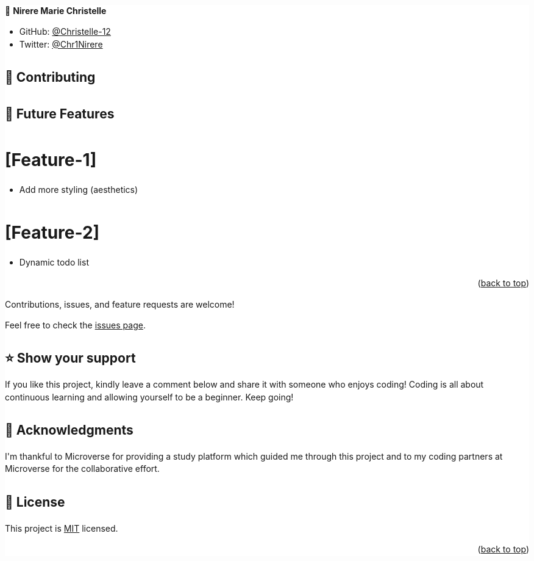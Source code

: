👤 **Nirere Marie Christelle**

- GitHub: [@Christelle-12](https://github.com/Christelle-12)
- Twitter: [@Chr1Nirere](https://twitter.com/Chr1Nirere)

## 🤝 Contributing <a name="contributing"></a>


## 🔭 Future Features <a name="future-features"></a>

# **[Feature-1]** 
- Add more styling (aesthetics)

# **[Feature-2]** 
- Dynamic todo list

<p align="right">(<a href="#readme-top">back to top</a>)</p>

Contributions, issues, and feature requests are welcome!

Feel free to check the [issues page](https://github.com/harshi0102/ToDoList-Testing/issues).

## ⭐️ Show your support <a name="support"></a>

If you like this project, kindly leave a comment below and share it with someone who enjoys coding! Coding is all about continuous learning and allowing yourself to be a beginner. Keep going! 

## 🙏 Acknowledgments <a name="Microverse Inc."></a>

I'm thankful to Microverse for providing a study platform which guided me through this project and to my coding partners at Microverse for the collaborative effort. 


## 📝 License <a name="license"></a>

This project is [MIT](https://github.com/harshi0102/ToDoList-Testing/blob/main/LICENSE) licensed.

<p align="right">(<a href="#readme-top">back to top</a>)</p>
